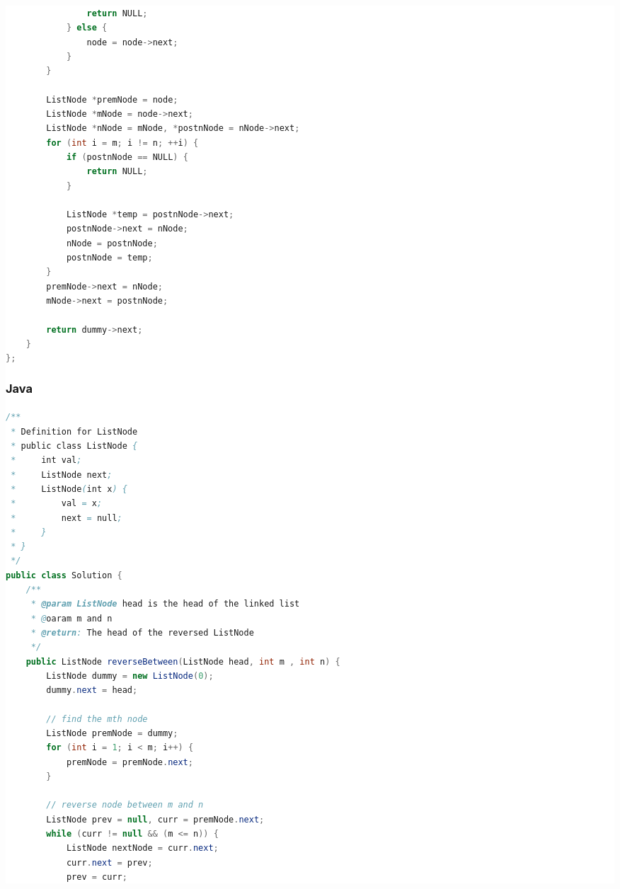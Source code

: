 ```c++
                return NULL;
            } else {
                node = node->next;
            }
        }

        ListNode *premNode = node;
        ListNode *mNode = node->next;
        ListNode *nNode = mNode, *postnNode = nNode->next;
        for (int i = m; i != n; ++i) {
            if (postnNode == NULL) {
                return NULL;
            }

            ListNode *temp = postnNode->next;
            postnNode->next = nNode;
            nNode = postnNode;
            postnNode = temp;
        }
        premNode->next = nNode;
        mNode->next = postnNode;

        return dummy->next;
    }
};
```

### Java

```java
/**
 * Definition for ListNode
 * public class ListNode {
 *     int val;
 *     ListNode next;
 *     ListNode(int x) {
 *         val = x;
 *         next = null;
 *     }
 * }
 */
public class Solution {
    /**
     * @param ListNode head is the head of the linked list 
     * @oaram m and n
     * @return: The head of the reversed ListNode
     */
    public ListNode reverseBetween(ListNode head, int m , int n) {
        ListNode dummy = new ListNode(0);
        dummy.next = head;
        
        // find the mth node
        ListNode premNode = dummy;
        for (int i = 1; i < m; i++) {
            premNode = premNode.next;
        }
        
        // reverse node between m and n
        ListNode prev = null, curr = premNode.next;
        while (curr != null && (m <= n)) {
            ListNode nextNode = curr.next;
            curr.next = prev;
            prev = curr;
```